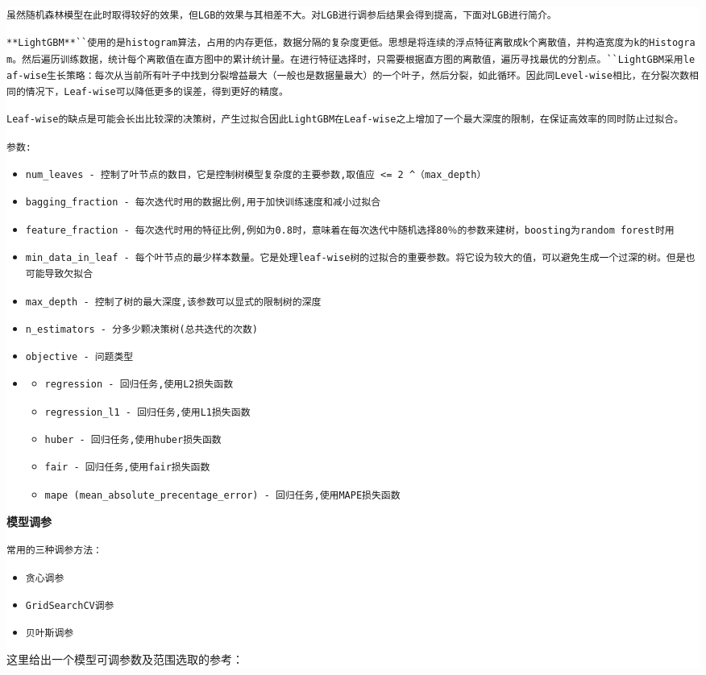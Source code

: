 `虽然随机森林模型在此时取得较好的效果，但LGB的效果与其相差不大。对LGB进行调参后结果会得到提高，下面对LGB进行简介。`

`**LightGBM**``使用的是histogram算法，占用的内存更低，数据分隔的复杂度更低。思想是将连续的浮点特征离散成k个离散值，并构造宽度为k的Histogram。然后遍历训练数据，统计每个离散值在直方图中的累计统计量。在进行特征选择时，只需要根据直方图的离散值，遍历寻找最优的分割点。``LightGBM采用leaf-wise生长策略：每次从当前所有叶子中找到分裂增益最大（一般也是数据量最大）的一个叶子，然后分裂，如此循环。因此同Level-wise相比，在分裂次数相同的情况下，Leaf-wise可以降低更多的误差，得到更好的精度。`

`Leaf-wise的缺点是可能会长出比较深的决策树，产生过拟合因此LightGBM在Leaf-wise之上增加了一个最大深度的限制，在保证高效率的同时防止过拟合。`

```
参数: 
```

*   `num_leaves - 控制了叶节点的数目，它是控制树模型复杂度的主要参数,取值应 <= 2 ^（max_depth）` 

*   `bagging_fraction - 每次迭代时用的数据比例,用于加快训练速度和减小过拟合` 

*   `feature_fraction - 每次迭代时用的特征比例,例如为0.8时，意味着在每次迭代中随机选择80％的参数来建树，boosting为random forest时用` 

*   `min_data_in_leaf - 每个叶节点的最少样本数量。它是处理leaf-wise树的过拟合的重要参数。将它设为较大的值，可以避免生成一个过深的树。但是也可能导致欠拟合` 

*   `max_depth - 控制了树的最大深度,该参数可以显式的限制树的深度` 

*   `n_estimators - 分多少颗决策树(总共迭代的次数)` 

*   `objective - 问题类型` 

*   *   `regression - 回归任务,使用L2损失函数` 

    *   `regression_l1 - 回归任务,使用L1损失函数` 

    *   `huber - 回归任务,使用huber损失函数`

    *   `fair - 回归任务,使用fair损失函数` 

    *   `mape (mean_absolute_precentage_error) - 回归任务,使用MAPE损失函数`

**模型调参**

```
常用的三种调参方法：
```

*   `贪心调参`

*   `GridSearchCV调参`

*   `贝叶斯调参`

这里给出一个模型可调参数及范围选取的参考：
